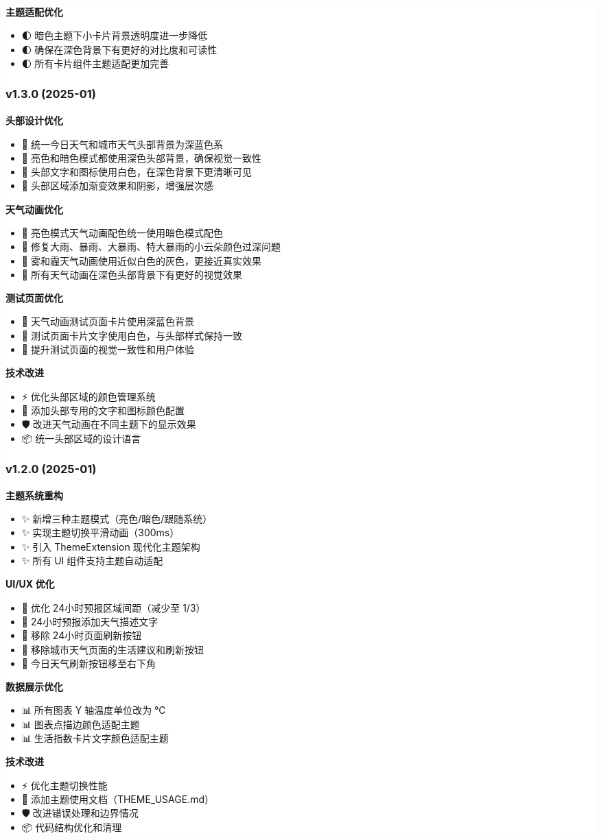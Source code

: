 **主题适配优化**
- 🌓 暗色主题下小卡片背景透明度进一步降低
- 🌓 确保在深色背景下有更好的对比度和可读性
- 🌓 所有卡片组件主题适配更加完善

### v1.3.0 (2025-01)

**头部设计优化**
- 🎨 统一今日天气和城市天气头部背景为深蓝色系
- 🎨 亮色和暗色模式都使用深色头部背景，确保视觉一致性
- 🎨 头部文字和图标使用白色，在深色背景下更清晰可见
- 🎨 头部区域添加渐变效果和阴影，增强层次感

**天气动画优化**
- 🌈 亮色模式天气动画配色统一使用暗色模式配色
- 🌈 修复大雨、暴雨、大暴雨、特大暴雨的小云朵颜色过深问题
- 🌈 雾和霾天气动画使用近似白色的灰色，更接近真实效果
- 🌈 所有天气动画在深色头部背景下有更好的视觉效果

**测试页面优化**
- 🧪 天气动画测试页面卡片使用深蓝色背景
- 🧪 测试页面卡片文字使用白色，与头部样式保持一致
- 🧪 提升测试页面的视觉一致性和用户体验

**技术改进**
- ⚡ 优化头部区域的颜色管理系统
- 🔧 添加头部专用的文字和图标颜色配置
- 🛡️ 改进天气动画在不同主题下的显示效果
- 📦 统一头部区域的设计语言

### v1.2.0 (2025-01)

**主题系统重构**
- ✨ 新增三种主题模式（亮色/暗色/跟随系统）
- ✨ 实现主题切换平滑动画（300ms）
- ✨ 引入 ThemeExtension 现代化主题架构
- ✨ 所有 UI 组件支持主题自动适配

**UI/UX 优化**
- 🎨 优化 24小时预报区域间距（减少至 1/3）
- 🎨 24小时预报添加天气描述文字
- 🎨 移除 24小时页面刷新按钮
- 🎨 移除城市天气页面的生活建议和刷新按钮
- 🎨 今日天气刷新按钮移至右下角

**数据展示优化**
- 📊 所有图表 Y 轴温度单位改为 ℃
- 📊 图表点描边颜色适配主题
- 📊 生活指数卡片文字颜色适配主题

**技术改进**
- ⚡ 优化主题切换性能
- 🔧 添加主题使用文档（THEME_USAGE.md）
- 🛡️ 改进错误处理和边界情况
- 📦 代码结构优化和清理
